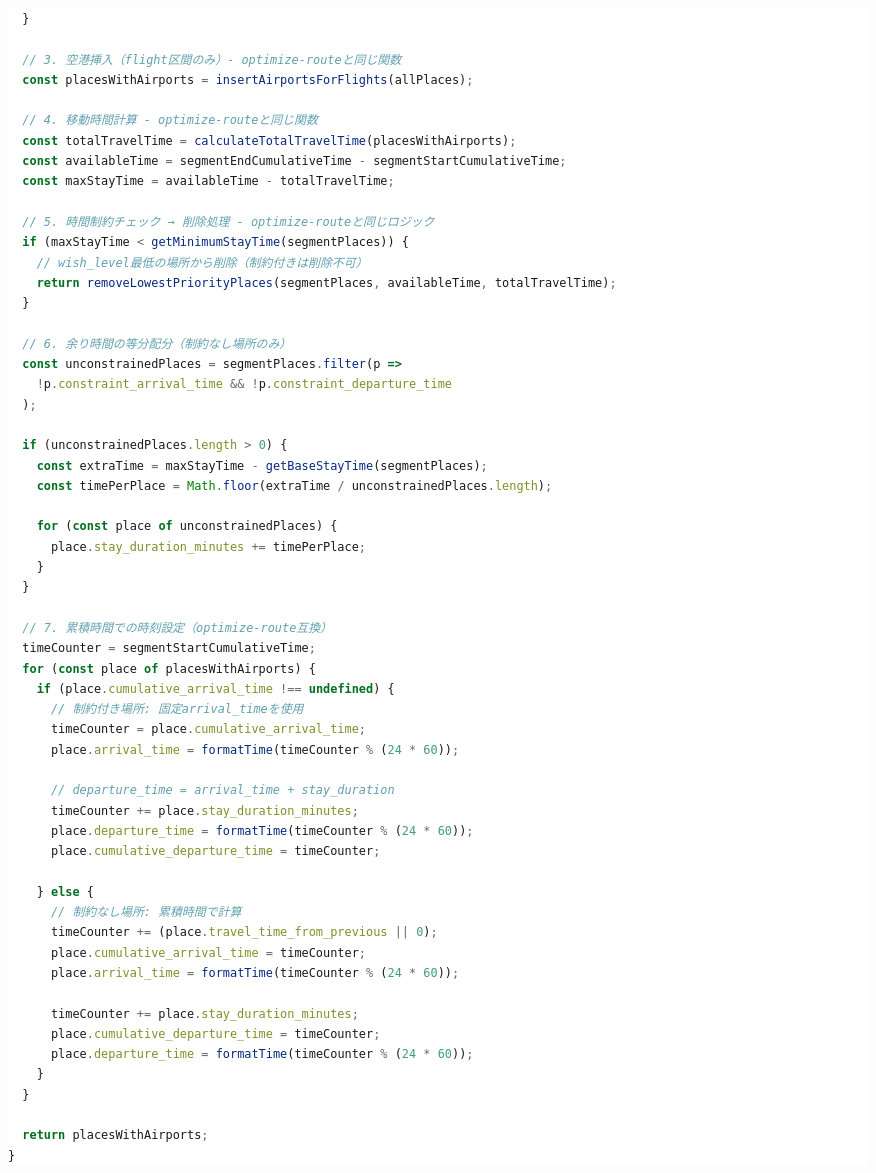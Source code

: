 ```typescript
  }
  
  // 3. 空港挿入（flight区間のみ）- optimize-routeと同じ関数
  const placesWithAirports = insertAirportsForFlights(allPlaces);
  
  // 4. 移動時間計算 - optimize-routeと同じ関数
  const totalTravelTime = calculateTotalTravelTime(placesWithAirports);
  const availableTime = segmentEndCumulativeTime - segmentStartCumulativeTime;
  const maxStayTime = availableTime - totalTravelTime;
  
  // 5. 時間制約チェック → 削除処理 - optimize-routeと同じロジック
  if (maxStayTime < getMinimumStayTime(segmentPlaces)) {
    // wish_level最低の場所から削除（制約付きは削除不可）
    return removeLowestPriorityPlaces(segmentPlaces, availableTime, totalTravelTime);
  }
  
  // 6. 余り時間の等分配分（制約なし場所のみ）
  const unconstrainedPlaces = segmentPlaces.filter(p => 
    !p.constraint_arrival_time && !p.constraint_departure_time
  );
  
  if (unconstrainedPlaces.length > 0) {
    const extraTime = maxStayTime - getBaseStayTime(segmentPlaces);
    const timePerPlace = Math.floor(extraTime / unconstrainedPlaces.length);
    
    for (const place of unconstrainedPlaces) {
      place.stay_duration_minutes += timePerPlace;
    }
  }
  
  // 7. 累積時間での時刻設定（optimize-route互換）
  timeCounter = segmentStartCumulativeTime;
  for (const place of placesWithAirports) {
    if (place.cumulative_arrival_time !== undefined) {
      // 制約付き場所: 固定arrival_timeを使用
      timeCounter = place.cumulative_arrival_time;
      place.arrival_time = formatTime(timeCounter % (24 * 60));
      
      // departure_time = arrival_time + stay_duration
      timeCounter += place.stay_duration_minutes;
      place.departure_time = formatTime(timeCounter % (24 * 60));
      place.cumulative_departure_time = timeCounter;
      
    } else {
      // 制約なし場所: 累積時間で計算
      timeCounter += (place.travel_time_from_previous || 0);
      place.cumulative_arrival_time = timeCounter;
      place.arrival_time = formatTime(timeCounter % (24 * 60));
      
      timeCounter += place.stay_duration_minutes;
      place.cumulative_departure_time = timeCounter;
      place.departure_time = formatTime(timeCounter % (24 * 60));
    }
  }
  
  return placesWithAirports;
}
```
